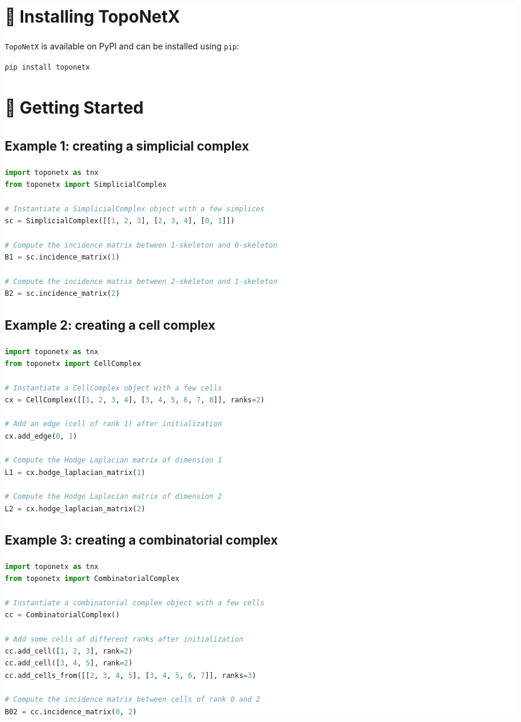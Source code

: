 # 🤖 Installing TopoNetX

`TopoNetX` is available on PyPI and can be installed using `pip`:

```bash
pip install toponetx
```

# 🦾 Getting Started

## Example 1: creating a simplicial complex

```python
import toponetx as tnx
from toponetx import SimplicialComplex

# Instantiate a SimplicialComplex object with a few simplices
sc = SimplicialComplex([[1, 2, 3], [2, 3, 4], [0, 1]])

# Compute the incidence matrix between 1-skeleton and 0-skeleton
B1 = sc.incidence_matrix(1)

# Compute the incidence matrix between 2-skeleton and 1-skeleton
B2 = sc.incidence_matrix(2)
```

## Example 2: creating a cell complex

```python
import toponetx as tnx
from toponetx import CellComplex

# Instantiate a CellComplex object with a few cells
cx = CellComplex([[1, 2, 3, 4], [3, 4, 5, 6, 7, 8]], ranks=2)

# Add an edge (cell of rank 1) after initialization
cx.add_edge(0, 1)

# Compute the Hodge Laplacian matrix of dimension 1
L1 = cx.hodge_laplacian_matrix(1)

# Compute the Hodge Laplacian matrix of dimension 2
L2 = cx.hodge_laplacian_matrix(2)
```

## Example 3: creating a combinatorial complex

```python
import toponetx as tnx
from toponetx import CombinatorialComplex

# Instantiate a combinatorial complex object with a few cells
cc = CombinatorialComplex()

# Add some cells of different ranks after initialization
cc.add_cell([1, 2, 3], rank=2)
cc.add_cell([3, 4, 5], rank=2)
cc.add_cells_from([[2, 3, 4, 5], [3, 4, 5, 6, 7]], ranks=3)

# Compute the incidence matrix between cells of rank 0 and 2
B02 = cc.incidence_matrix(0, 2)

```